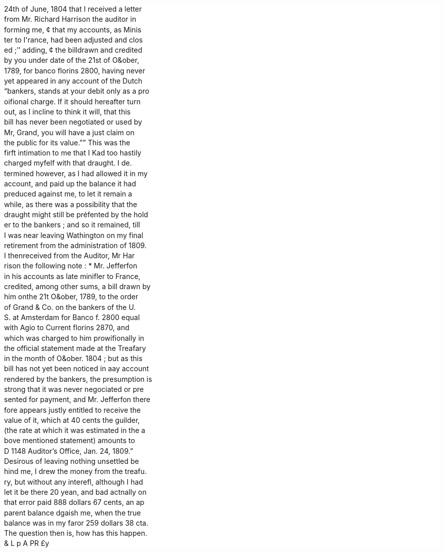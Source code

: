 24th of June, 1804 that I received a letter  
from Mr. Richard Harrison the auditor in  
forming me, ¢ that my accounts, as Minis­  
ter to I&#x27;rance, had been adjusted and clos­  
ed ;’’ adding, ¢ the billdrawn and credited  
by you under date of the 21st of O&amp;ober,  
1789, for banco florins 2800, having never  
yet appeared in any account of the Dutch  
“bankers, stands at your debit only as a pro­  
oifional charge. If it should hereafter turn  
out, as I incline to think it will, that this  
bill has never been negotiated or used by  
Mr, Grand, you will have a just claim on  
the public for its value.”” This was the  
firft intimation to me that I Kad too hastily  
charged myfelf with that draught. I de.  
termined however, as I had allowed it in my  
account, and paid up the balance it had  
preduced against me, to let it remain a  
while, as there was a possibility that the  
draught might still be préfented by the hold­  
er to the bankers ; and so it remained, till  
I was near leaving Wathington on my final  
retirement from the administration of 1809.  
I thenreceived from the Auditor, Mr Har­  
rison the following note : * Mr. Jefferfon  
in his accounts as late minifler to France,  
credited, among other sums, a bill drawn by  
him onthe 21t O&amp;ober, 1789, to the order  
of Grand &amp; Co. on the bankers of the U.  
S. at Amsterdam for Banco f. 2800 equal  
with Agio to Current florins 2870, and  
which was charged to him prowifionally in  
the official statement made at the Treafary  
in the month of O&amp;ober. 1804 ; but as this  
bill has not yet been noticed in aay account  
rendered by the bankers, the presumption is  
strong that it was never negociated or pre­  
sented for payment, and Mr. Jefferfon there­  
fore appears justly entitled to receive the  
value of it, which at 40 cents the guilder,  
(the rate at which it was estimated in the a­  
bove mentioned statement) amounts to  
D 1148 Auditor’s Office, Jan. 24, 1809.”  
Desirous of leaving nothing unsettled be­  
hind me, I drew the money from the treafu.  
ry, but without any interefl, although I had  
let it be there 20 yean, and bad actnally on  
that error paid 888 dollars 67 cents, an ap­  
parent balance dgaish me, when the true  
balance was in my faror 259 dollars 38 cta.  
The question then is, how has this happen.  
&amp; L p A PR £y  
  